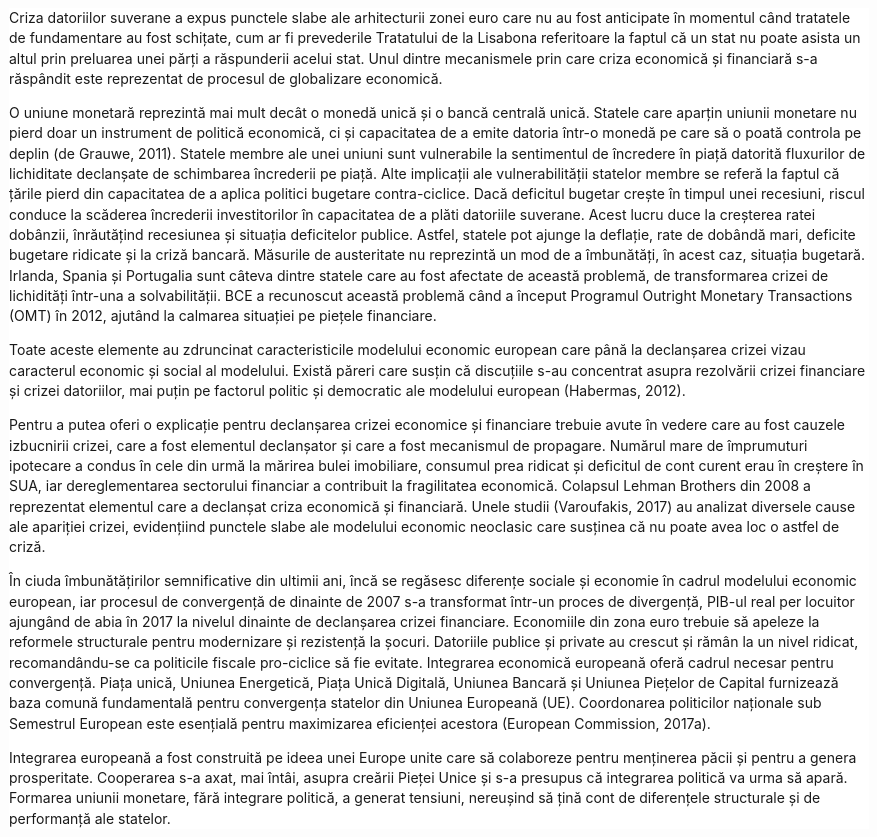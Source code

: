 Criza datoriilor suverane a expus punctele slabe ale arhitecturii zonei euro care nu au fost anticipate în momentul când tratatele de fundamentare au fost schițate, cum ar fi prevederile Tratatului de la Lisabona referitoare la faptul că un stat nu poate asista un altul prin preluarea unei părți a răspunderii acelui stat. Unul dintre mecanismele prin care criza economică și financiară s-a răspândit este reprezentat de procesul de globalizare economică.

 O uniune monetară reprezintă mai mult decât o monedă unică și o bancă centrală unică. Statele care aparțin uniunii monetare nu pierd doar un instrument de politică economică, ci și capacitatea de a emite datoria într-o monedă pe care să o poată controla pe deplin (de Grauwe, 2011). Statele membre ale unei uniuni sunt vulnerabile la sentimentul de încredere în piață datorită fluxurilor de lichiditate declanșate de schimbarea încrederii pe piață. Alte implicații ale vulnerabilității statelor membre se referă la faptul că țările pierd din capacitatea de a aplica politici bugetare contra-ciclice. Dacă deficitul bugetar crește în timpul unei recesiuni, riscul conduce la scăderea încrederii investitorilor în capacitatea de a plăti datoriile suverane. Acest lucru duce la creșterea ratei dobânzii, înrăutățind recesiunea și situația deficitelor publice. Astfel, statele pot ajunge la deflație, rate de dobândă mari, deficite bugetare ridicate și la criză bancară. Măsurile de austeritate nu reprezintă un mod de a îmbunătăți, în acest caz, situația bugetară. Irlanda, Spania și Portugalia sunt câteva dintre statele care au fost afectate de această problemă, de transformarea crizei de lichidități într-una a solvabilității. BCE a recunoscut această problemă când a început Programul Outright Monetary Transactions (OMT) în 2012, ajutând la calmarea situației pe piețele financiare.

 Toate aceste elemente au zdruncinat caracteristicile modelului economic european care până la declanșarea crizei vizau caracterul economic și social al modelului. Există păreri care susțin că discuțiile s-au concentrat asupra rezolvării crizei financiare și crizei datoriilor, mai puțin pe factorul politic și democratic ale modelului european (Habermas, 2012).

 Pentru a putea oferi o explicație pentru declanșarea crizei economice și financiare trebuie avute în vedere care au fost cauzele izbucnirii crizei, care a fost elementul declanșator și care a fost mecanismul de propagare. Numărul mare de împrumuturi ipotecare a condus în cele din urmă la mărirea bulei imobiliare, consumul prea ridicat și deficitul de cont curent erau în creștere în SUA, iar dereglementarea sectorului financiar a contribuit la fragilitatea economică. Colapsul Lehman Brothers din 2008 a reprezentat elementul care a declanșat criza economică și financiară. Unele studii (Varoufakis, 2017) au analizat diversele cause ale apariției crizei, evidențiind punctele slabe ale modelului economic neoclasic care susținea că nu poate avea loc o astfel de criză.

 În ciuda îmbunătățirilor semnificative din ultimii ani, încă se regăsesc diferențe sociale și economie în cadrul modelului economic european, iar procesul de convergență de dinainte de 2007 s-a transformat într-un proces de divergență, PIB-ul real per locuitor ajungând de abia în 2017 la nivelul dinainte de declanșarea crizei financiare. Economiile din zona euro trebuie să apeleze la reformele structurale pentru modernizare și rezistență la șocuri. Datoriile publice și private au crescut și rămân la un nivel ridicat, recomandându-se ca politicile fiscale pro-ciclice să fie evitate. Integrarea economică europeană oferă cadrul necesar pentru convergență. Piața unică, Uniunea Energetică, Piața Unică Digitală, Uniunea Bancară și Uniunea Piețelor de Capital furnizează baza comună fundamentală pentru convergența statelor din Uniunea Europeană (UE). Coordonarea politicilor naționale sub Semestrul European este esențială pentru maximizarea eficienței acestora (European Commission, 2017a).

Integrarea europeană a fost construită pe ideea unei Europe unite care să colaboreze pentru menținerea păcii și pentru a genera prosperitate. Cooperarea s-a axat, mai întâi, asupra creării Pieței Unice și s-a presupus că integrarea politică va urma să apară. Formarea uniunii monetare, fără integrare politică, a generat tensiuni, nereușind să țină cont de diferențele structurale și de performanță ale statelor.
